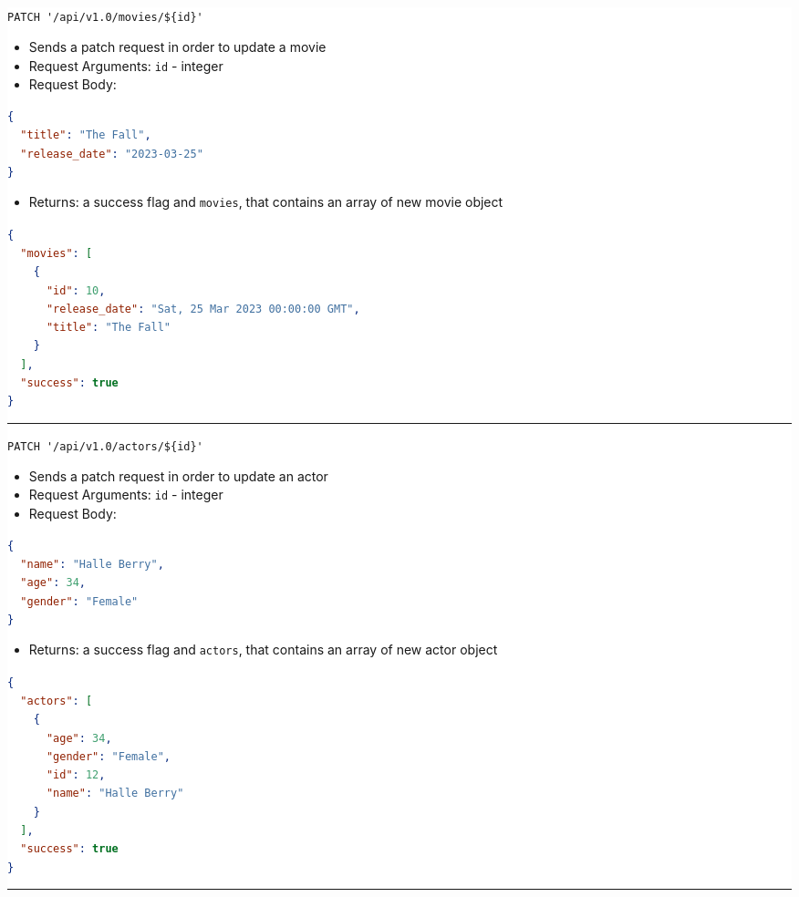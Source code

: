 `PATCH '/api/v1.0/movies/${id}'`

- Sends a patch request in order to update a movie
- Request Arguments: `id` - integer
- Request Body:

```json
{
  "title": "The Fall",
  "release_date": "2023-03-25"
}
```

- Returns: a success flag and `movies`, that contains an array of new movie object

```json
{
  "movies": [
    {
      "id": 10,
      "release_date": "Sat, 25 Mar 2023 00:00:00 GMT",
      "title": "The Fall"
    }
  ],
  "success": true
}
```

---

`PATCH '/api/v1.0/actors/${id}'`

- Sends a patch request in order to update an actor
- Request Arguments: `id` - integer
- Request Body:

```json
{
  "name": "Halle Berry",
  "age": 34,
  "gender": "Female"
}
```

- Returns: a success flag and `actors`, that contains an array of new actor object

```json
{
  "actors": [
    {
      "age": 34,
      "gender": "Female",
      "id": 12,
      "name": "Halle Berry"
    }
  ],
  "success": true
}
```

---